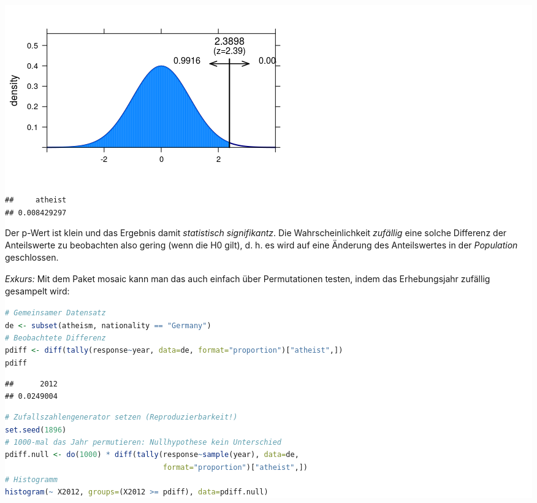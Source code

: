 ![](Inferenz-Kategorial_files/figure-markdown_github/unnamed-chunk-11-1.png)

    ##     atheist 
    ## 0.008429297

Der p-Wert ist klein und das Ergebnis damit *statistisch signifikantz*. Die Wahrscheinlichkeit *zufällig* eine solche Differenz der Anteilswerte zu beobachten also gering (wenn die H0 gilt), d. h. es wird auf eine Änderung des Anteilswertes in der *Population* geschlossen.

*Exkurs:* Mit dem Paket mosaic kann man das auch einfach über Permutationen testen, indem das Erhebungsjahr zufällig gesampelt wird:

``` r
# Gemeinsamer Datensatz
de <- subset(atheism, nationality == "Germany")
# Beobachtete Differenz
pdiff <- diff(tally(response~year, data=de, format="proportion")["atheist",])
pdiff
```

    ##      2012 
    ## 0.0249004

``` r
# Zufallszahlengenerator setzen (Reproduzierbarkeit!)
set.seed(1896)
# 1000-mal das Jahr permutieren: Nullhypothese kein Unterschied
pdiff.null <- do(1000) * diff(tally(response~sample(year), data=de, 
                                    format="proportion")["atheist",])
# Histogramm
histogram(~ X2012, groups=(X2012 >= pdiff), data=pdiff.null)
```
